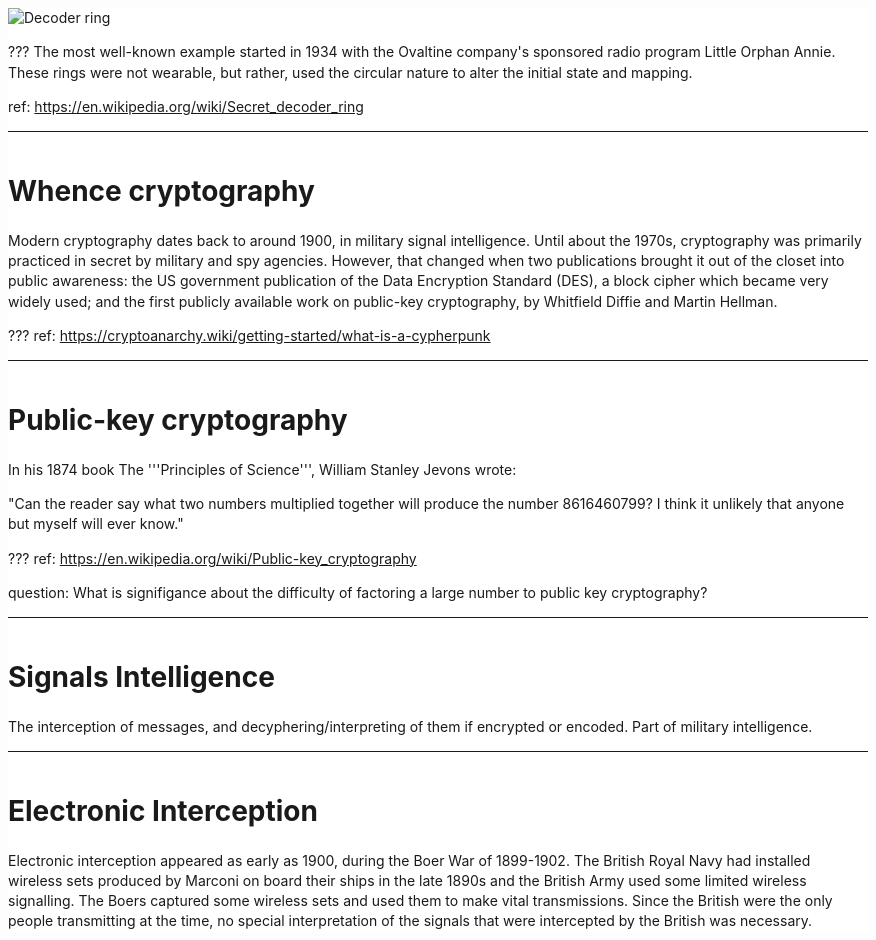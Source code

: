 ![Decoder ring](../media/Captain-midnight-decoder.jpg)

???
The most well-known example started in 1934 with the Ovaltine company's sponsored radio program Little Orphan Annie.
These rings were not wearable, but rather, used the circular nature to alter the initial state and mapping.

ref: https://en.wikipedia.org/wiki/Secret_decoder_ring

---
# Whence cryptography

Modern cryptography dates back to around 1900, in military signal intelligence. Until about the 1970s, cryptography was primarily practiced in secret by military and spy agencies. However, that changed when two publications brought it out of the closet into public awareness: the US government publication of the Data Encryption Standard (DES), a block cipher which became very widely used; and the first publicly available work on public-key cryptography, by Whitfield Diffie and Martin Hellman.

???
ref: https://cryptoanarchy.wiki/getting-started/what-is-a-cypherpunk

---
# Public-key cryptography

In his 1874 book The '''Principles of Science''', William Stanley Jevons wrote:

"Can the reader say what two numbers multiplied together will produce the number 8616460799? I think it unlikely that anyone but myself will ever know."

???
ref: https://en.wikipedia.org/wiki/Public-key_cryptography

question: What is signifigance about the difficulty of factoring a large number to public key cryptography?

---
# Signals Intelligence

The interception of messages, and decyphering/interpreting of them if encrypted or encoded.
Part of military intelligence.

---
# Electronic Interception

Electronic interception appeared as early as 1900, during the Boer War of 1899-1902. The British Royal Navy had installed wireless sets produced by Marconi on board their ships in the late 1890s and the British Army used some limited wireless signalling. The Boers captured some wireless sets and used them to make vital transmissions. Since the British were the only people transmitting at the time, no special interpretation of the signals that were intercepted by the British was necessary.
